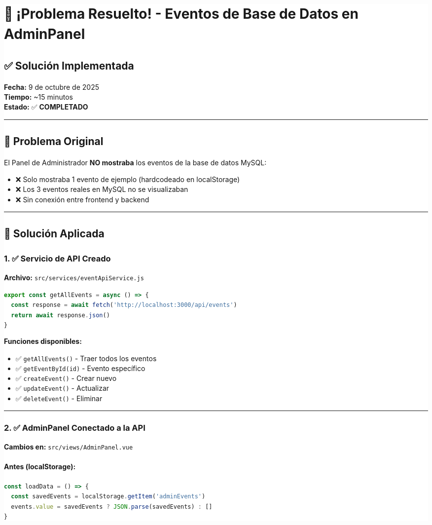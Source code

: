 # 🎉 ¡Problema Resuelto! - Eventos de Base de Datos en AdminPanel

## ✅ Solución Implementada

**Fecha:** 9 de octubre de 2025  
**Tiempo:** ~15 minutos  
**Estado:** ✅ **COMPLETADO**

---

## 🎯 Problema Original

El Panel de Administrador **NO mostraba** los eventos de la base de datos MySQL:
- ❌ Solo mostraba 1 evento de ejemplo (hardcodeado en localStorage)
- ❌ Los 3 eventos reales en MySQL no se visualizaban
- ❌ Sin conexión entre frontend y backend

---

## 🔧 Solución Aplicada

### 1. ✅ Servicio de API Creado

**Archivo:** `src/services/eventApiService.js`

```javascript
export const getAllEvents = async () => {
  const response = await fetch('http://localhost:3000/api/events')
  return await response.json()
}
```

**Funciones disponibles:**
- ✅ `getAllEvents()` - Traer todos los eventos
- ✅ `getEventById(id)` - Evento específico
- ✅ `createEvent()` - Crear nuevo
- ✅ `updateEvent()` - Actualizar
- ✅ `deleteEvent()` - Eliminar

---

### 2. ✅ AdminPanel Conectado a la API

**Cambios en:** `src/views/AdminPanel.vue`

#### Antes (localStorage):
```javascript
const loadData = () => {
  const savedEvents = localStorage.getItem('adminEvents')
  events.value = savedEvents ? JSON.parse(savedEvents) : []
}
```
